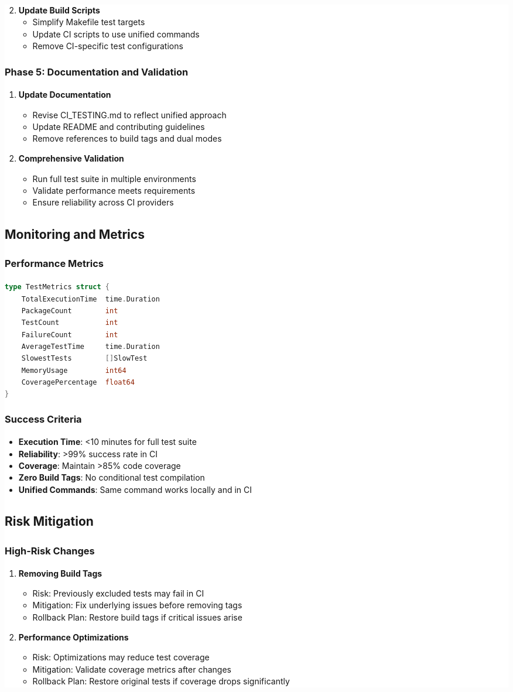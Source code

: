 2. **Update Build Scripts**
   - Simplify Makefile test targets
   - Update CI scripts to use unified commands
   - Remove CI-specific test configurations

### Phase 5: Documentation and Validation

1. **Update Documentation**
   - Revise CI_TESTING.md to reflect unified approach
   - Update README and contributing guidelines
   - Remove references to build tags and dual modes

2. **Comprehensive Validation**
   - Run full test suite in multiple environments
   - Validate performance meets requirements
   - Ensure reliability across CI providers

## Monitoring and Metrics

### Performance Metrics

```go
type TestMetrics struct {
    TotalExecutionTime  time.Duration
    PackageCount        int
    TestCount           int
    FailureCount        int
    AverageTestTime     time.Duration
    SlowestTests        []SlowTest
    MemoryUsage         int64
    CoveragePercentage  float64
}
```

### Success Criteria

- **Execution Time**: <10 minutes for full test suite
- **Reliability**: >99% success rate in CI
- **Coverage**: Maintain >85% code coverage
- **Zero Build Tags**: No conditional test compilation
- **Unified Commands**: Same command works locally and in CI

## Risk Mitigation

### High-Risk Changes

1. **Removing Build Tags**
   - Risk: Previously excluded tests may fail in CI
   - Mitigation: Fix underlying issues before removing tags
   - Rollback Plan: Restore build tags if critical issues arise

2. **Performance Optimizations**
   - Risk: Optimizations may reduce test coverage
   - Mitigation: Validate coverage metrics after changes
   - Rollback Plan: Restore original tests if coverage drops significantly
